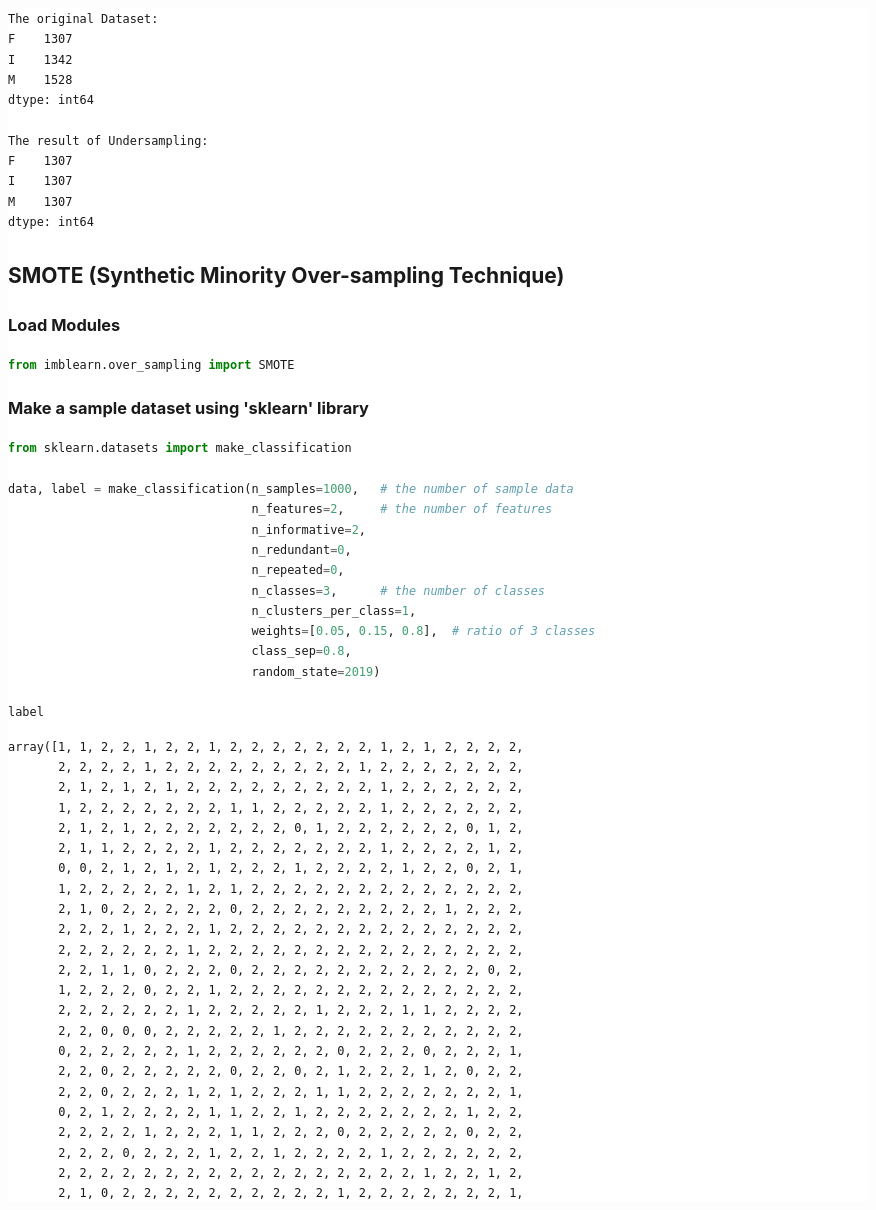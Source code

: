     The original Dataset: 
    F    1307
    I    1342
    M    1528
    dtype: int64
    
    The result of Undersampling: 
    F    1307
    I    1307
    M    1307
    dtype: int64


## SMOTE (Synthetic Minority Over-sampling Technique)

### Load Modules


```python
from imblearn.over_sampling import SMOTE
```

### Make a sample dataset using 'sklearn' library


```python
from sklearn.datasets import make_classification  

data, label = make_classification(n_samples=1000,   # the number of sample data
                                  n_features=2,     # the number of features
                                  n_informative=2, 
                                  n_redundant=0,
                                  n_repeated=0,
                                  n_classes=3,      # the number of classes
                                  n_clusters_per_class=1,
                                  weights=[0.05, 0.15, 0.8],  # ratio of 3 classes
                                  class_sep=0.8,
                                  random_state=2019)

label
```




    array([1, 1, 2, 2, 1, 2, 2, 1, 2, 2, 2, 2, 2, 2, 2, 1, 2, 1, 2, 2, 2, 2,
           2, 2, 2, 2, 1, 2, 2, 2, 2, 2, 2, 2, 2, 2, 1, 2, 2, 2, 2, 2, 2, 2,
           2, 1, 2, 1, 2, 1, 2, 2, 2, 2, 2, 2, 2, 2, 2, 1, 2, 2, 2, 2, 2, 2,
           1, 2, 2, 2, 2, 2, 2, 2, 1, 1, 2, 2, 2, 2, 2, 1, 2, 2, 2, 2, 2, 2,
           2, 1, 2, 1, 2, 2, 2, 2, 2, 2, 2, 0, 1, 2, 2, 2, 2, 2, 2, 0, 1, 2,
           2, 1, 1, 2, 2, 2, 2, 1, 2, 2, 2, 2, 2, 2, 2, 1, 2, 2, 2, 2, 1, 2,
           0, 0, 2, 1, 2, 1, 2, 1, 2, 2, 2, 1, 2, 2, 2, 2, 1, 2, 2, 0, 2, 1,
           1, 2, 2, 2, 2, 2, 1, 2, 1, 2, 2, 2, 2, 2, 2, 2, 2, 2, 2, 2, 2, 2,
           2, 1, 0, 2, 2, 2, 2, 2, 0, 2, 2, 2, 2, 2, 2, 2, 2, 2, 1, 2, 2, 2,
           2, 2, 2, 1, 2, 2, 2, 1, 2, 2, 2, 2, 2, 2, 2, 2, 2, 2, 2, 2, 2, 2,
           2, 2, 2, 2, 2, 2, 1, 2, 2, 2, 2, 2, 2, 2, 2, 2, 2, 2, 2, 2, 2, 2,
           2, 2, 1, 1, 0, 2, 2, 2, 0, 2, 2, 2, 2, 2, 2, 2, 2, 2, 2, 2, 0, 2,
           1, 2, 2, 2, 0, 2, 2, 1, 2, 2, 2, 2, 2, 2, 2, 2, 2, 2, 2, 2, 2, 2,
           2, 2, 2, 2, 2, 2, 1, 2, 2, 2, 2, 2, 1, 2, 2, 2, 1, 1, 2, 2, 2, 2,
           2, 2, 0, 0, 0, 2, 2, 2, 2, 2, 1, 2, 2, 2, 2, 2, 2, 2, 2, 2, 2, 2,
           0, 2, 2, 2, 2, 2, 1, 2, 2, 2, 2, 2, 2, 0, 2, 2, 2, 0, 2, 2, 2, 1,
           2, 2, 0, 2, 2, 2, 2, 2, 0, 2, 2, 0, 2, 1, 2, 2, 2, 1, 2, 0, 2, 2,
           2, 2, 0, 2, 2, 2, 1, 2, 1, 2, 2, 2, 1, 1, 2, 2, 2, 2, 2, 2, 2, 1,
           0, 2, 1, 2, 2, 2, 2, 1, 1, 2, 2, 1, 2, 2, 2, 2, 2, 2, 2, 1, 2, 2,
           2, 2, 2, 2, 1, 2, 2, 2, 1, 1, 2, 2, 2, 0, 2, 2, 2, 2, 2, 0, 2, 2,
           2, 2, 2, 0, 2, 2, 2, 1, 2, 2, 1, 2, 2, 2, 2, 1, 2, 2, 2, 2, 2, 2,
           2, 2, 2, 2, 2, 2, 2, 2, 2, 2, 2, 2, 2, 2, 2, 2, 2, 1, 2, 2, 1, 2,
           2, 1, 0, 2, 2, 2, 2, 2, 2, 2, 2, 2, 2, 1, 2, 2, 2, 2, 2, 2, 2, 1,